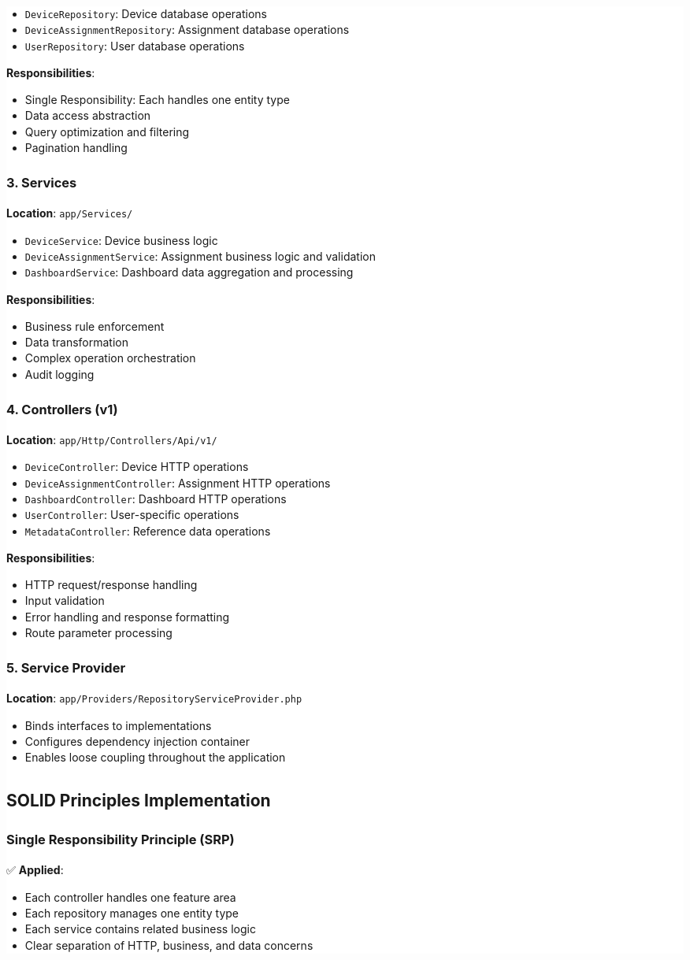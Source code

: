 - `DeviceRepository`: Device database operations
- `DeviceAssignmentRepository`: Assignment database operations
- `UserRepository`: User database operations

**Responsibilities**:
- Single Responsibility: Each handles one entity type
- Data access abstraction
- Query optimization and filtering
- Pagination handling

### 3. Services
**Location**: `app/Services/`

- `DeviceService`: Device business logic
- `DeviceAssignmentService`: Assignment business logic and validation
- `DashboardService`: Dashboard data aggregation and processing

**Responsibilities**:
- Business rule enforcement
- Data transformation
- Complex operation orchestration
- Audit logging

### 4. Controllers (v1)
**Location**: `app/Http/Controllers/Api/v1/`

- `DeviceController`: Device HTTP operations
- `DeviceAssignmentController`: Assignment HTTP operations
- `DashboardController`: Dashboard HTTP operations
- `UserController`: User-specific operations
- `MetadataController`: Reference data operations

**Responsibilities**:
- HTTP request/response handling
- Input validation
- Error handling and response formatting
- Route parameter processing

### 5. Service Provider
**Location**: `app/Providers/RepositoryServiceProvider.php`

- Binds interfaces to implementations
- Configures dependency injection container
- Enables loose coupling throughout the application

## SOLID Principles Implementation

### Single Responsibility Principle (SRP)
✅ **Applied**:
- Each controller handles one feature area
- Each repository manages one entity type
- Each service contains related business logic
- Clear separation of HTTP, business, and data concerns
